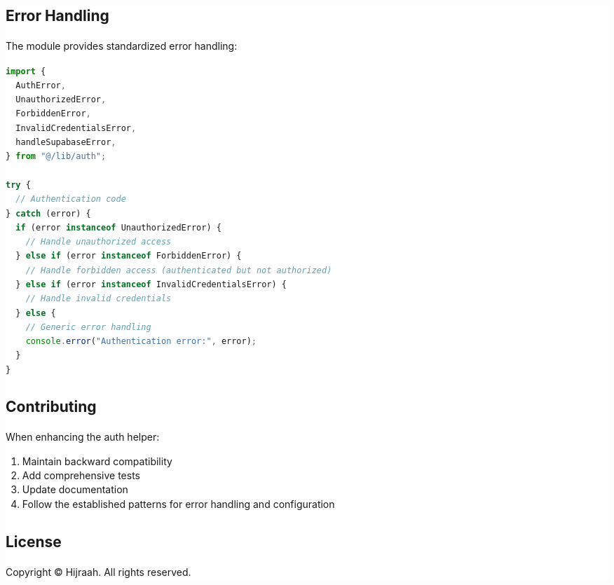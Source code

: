 ## Error Handling

The module provides standardized error handling:

```typescript
import {
  AuthError,
  UnauthorizedError,
  ForbiddenError,
  InvalidCredentialsError,
  handleSupabaseError,
} from "@/lib/auth";

try {
  // Authentication code
} catch (error) {
  if (error instanceof UnauthorizedError) {
    // Handle unauthorized access
  } else if (error instanceof ForbiddenError) {
    // Handle forbidden access (authenticated but not authorized)
  } else if (error instanceof InvalidCredentialsError) {
    // Handle invalid credentials
  } else {
    // Generic error handling
    console.error("Authentication error:", error);
  }
}
```

## Contributing

When enhancing the auth helper:

1. Maintain backward compatibility
2. Add comprehensive tests
3. Update documentation
4. Follow the established patterns for error handling and configuration

## License

Copyright © Hijraah. All rights reserved.
